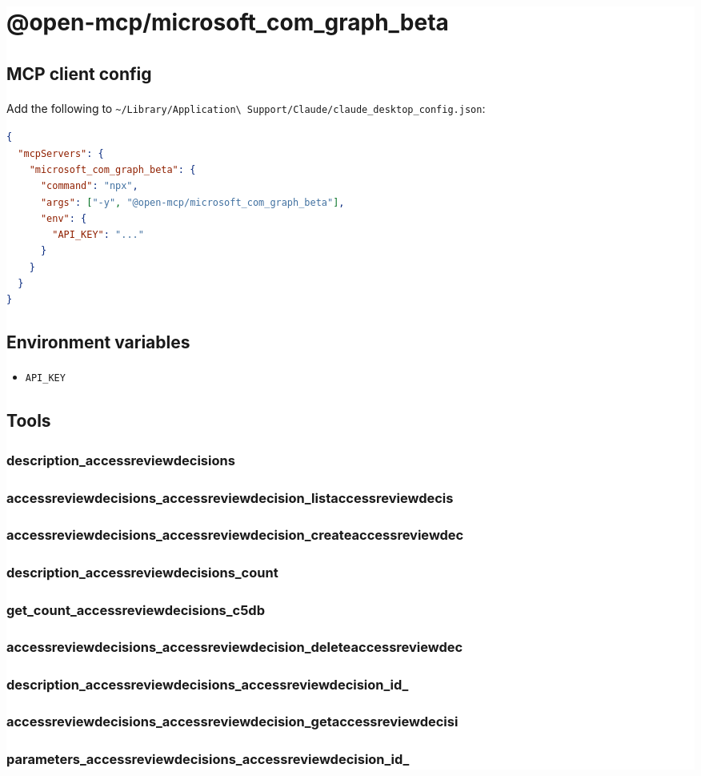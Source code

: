 # @open-mcp/microsoft_com_graph_beta

## MCP client config

Add the following to `~/Library/Application\ Support/Claude/claude_desktop_config.json`:

```json
{
  "mcpServers": {
    "microsoft_com_graph_beta": {
      "command": "npx",
      "args": ["-y", "@open-mcp/microsoft_com_graph_beta"],
      "env": {
        "API_KEY": "..."
      }
    }
  }
}
```

## Environment variables

- `API_KEY`

## Tools

### description_accessreviewdecisions

### accessreviewdecisions_accessreviewdecision_listaccessreviewdecis

### accessreviewdecisions_accessreviewdecision_createaccessreviewdec

### description_accessreviewdecisions_count

### get_count_accessreviewdecisions_c5db

### accessreviewdecisions_accessreviewdecision_deleteaccessreviewdec

### description_accessreviewdecisions_accessreviewdecision_id_

### accessreviewdecisions_accessreviewdecision_getaccessreviewdecisi

### parameters_accessreviewdecisions_accessreviewdecision_id_
